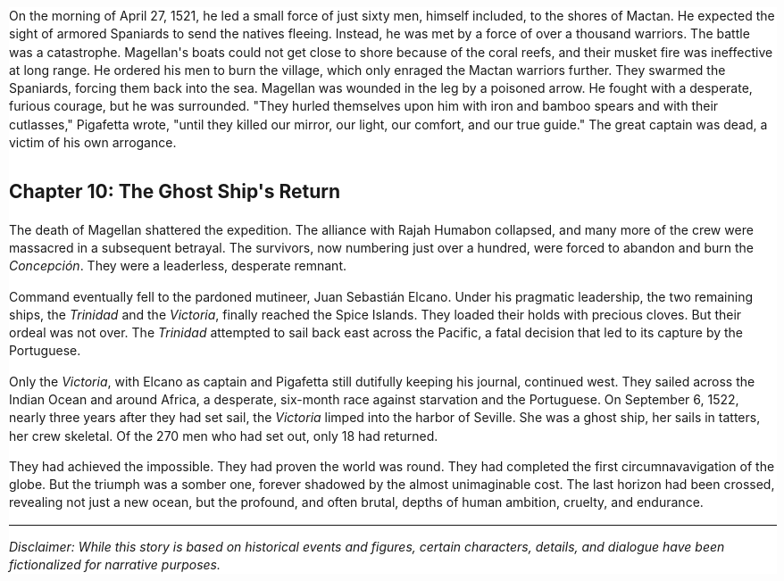 On the morning of April 27, 1521, he led a small force of just sixty men, himself included, to the shores of Mactan. He expected the sight of armored Spaniards to send the natives fleeing. Instead, he was met by a force of over a thousand warriors. The battle was a catastrophe. Magellan's boats could not get close to shore because of the coral reefs, and their musket fire was ineffective at long range. He ordered his men to burn the village, which only enraged the Mactan warriors further. They swarmed the Spaniards, forcing them back into the sea. Magellan was wounded in the leg by a poisoned arrow. He fought with a desperate, furious courage, but he was surrounded. "They hurled themselves upon him with iron and bamboo spears and with their cutlasses," Pigafetta wrote, "until they killed our mirror, our light, our comfort, and our true guide." The great captain was dead, a victim of his own arrogance.

## Chapter 10: The Ghost Ship's Return

The death of Magellan shattered the expedition. The alliance with Rajah Humabon collapsed, and many more of the crew were massacred in a subsequent betrayal. The survivors, now numbering just over a hundred, were forced to abandon and burn the *Concepción*. They were a leaderless, desperate remnant.

Command eventually fell to the pardoned mutineer, Juan Sebastián Elcano. Under his pragmatic leadership, the two remaining ships, the *Trinidad* and the *Victoria*, finally reached the Spice Islands. They loaded their holds with precious cloves. But their ordeal was not over. The *Trinidad* attempted to sail back east across the Pacific, a fatal decision that led to its capture by the Portuguese.

Only the *Victoria*, with Elcano as captain and Pigafetta still dutifully keeping his journal, continued west. They sailed across the Indian Ocean and around Africa, a desperate, six-month race against starvation and the Portuguese. On September 6, 1522, nearly three years after they had set sail, the *Victoria* limped into the harbor of Seville. She was a ghost ship, her sails in tatters, her crew skeletal. Of the 270 men who had set out, only 18 had returned.

They had achieved the impossible. They had proven the world was round. They had completed the first circumnavavigation of the globe. But the triumph was a somber one, forever shadowed by the almost unimaginable cost. The last horizon had been crossed, revealing not just a new ocean, but the profound, and often brutal, depths of human ambition, cruelty, and endurance.

***

*Disclaimer: While this story is based on historical events and figures, certain characters, details, and dialogue have been fictionalized for narrative purposes.*
